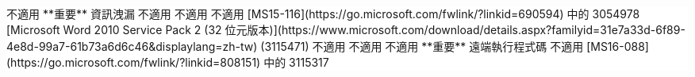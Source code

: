 </td>
<td style="border:1px solid black;">
不適用

</td>
<td style="border:1px solid black;">
**重要**  
資訊洩漏

</td>
<td style="border:1px solid black;">
不適用

</td>
<td style="border:1px solid black;">
不適用

</td>
<td style="border:1px solid black;">
不適用

</td>
<td style="border:1px solid black;">
[MS15-116](https://go.microsoft.com/fwlink/?linkid=690594) 中的 3054978

</td>
</tr>
<tr>
<td style="border:1px solid black;">
[Microsoft Word 2010 Service Pack 2 (32 位元版本)](https://www.microsoft.com/download/details.aspx?familyid=31e7a33d-6f89-4e8d-99a7-61b73a6d6c46&displaylang=zh-tw)  
(3115471)

</td>
<td style="border:1px solid black;">
不適用

</td>
<td style="border:1px solid black;">
不適用

</td>
<td style="border:1px solid black;">
不適用

</td>
<td style="border:1px solid black;">
**重要**  
遠端執行程式碼

</td>
<td style="border:1px solid black;">
不適用

</td>
<td style="border:1px solid black;">
[MS16-088](https://go.microsoft.com/fwlink/?linkid=808151) 中的 3115317
